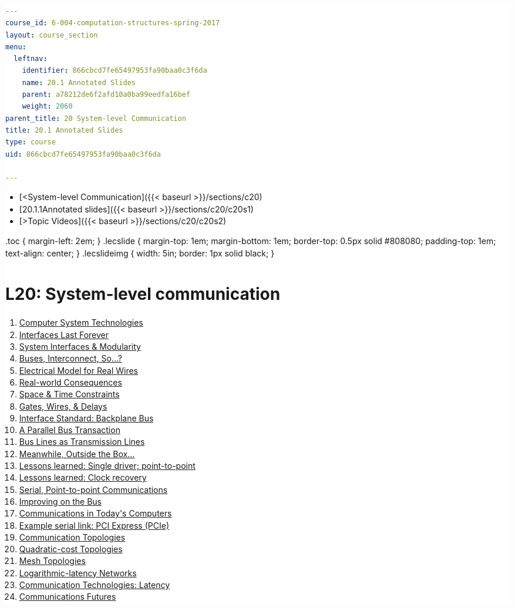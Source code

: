 ```yaml
---
course_id: 6-004-computation-structures-spring-2017
layout: course_section
menu:
  leftnav:
    identifier: 866cbcd7fe65497953fa90baa0c3f6da
    name: 20.1 Annotated Slides
    parent: a78212de6f2afd10a0ba99eedfa16bef
    weight: 2060
parent_title: 20 System-level Communication
title: 20.1 Annotated Slides
type: course
uid: 866cbcd7fe65497953fa90baa0c3f6da

---
```


*   [<System-level Communication]({{< baseurl >}}/sections/c20)
*   [20.1.1Annotated slides]({{< baseurl >}}/sections/c20/c20s1)
*   [\>Topic Videos]({{< baseurl >}}/sections/c20/c20s2)

.toc { margin-left: 2em; } .lecslide { margin-top: 1em; margin-bottom: 1em; border-top: 0.5px solid #808080; padding-top: 1em; text-align: center; } .lecslideimg { width: 5in; border: 1px solid black; }

L20: System-level communication
===============================

1.  [Computer System Technologies](#1)
2.  [Interfaces Last Forever](#2)
3.  [System Interfaces & Modularity](#3)
4.  [Buses, Interconnect, So...?](#4)
5.  [Electrical Model for Real Wires](#5)
6.  [Real-world Consequences](#6)
7.  [Space & Time Constraints](#7)
8.  [Gates, Wires, & Delays](#8)
9.  [Interface Standard: Backplane Bus](#9)
10.  [A Parallel Bus Transaction](#10)
11.  [Bus Lines as Transmission Lines](#11)
12.  [Meanwhile, Outside the Box...](#12)
13.  [Lessons learned: Single driver; point-to-point](#13)
14.  [Lessons learned: Clock recovery](#14)
15.  [Serial, Point-to-point Communications](#15)
16.  [Improving on the Bus](#16)
17.  [Communications in Today's Computers](#17)
18.  [Example serial link: PCI Express (PCIe)](#18)
19.  [Communication Topologies](#19)
20.  [Quadratic-cost Topologies](#20)
21.  [Mesh Topologies](#21)
22.  [Logarithmic-latency Networks](#22)
23.  [Communication Technologies: Latency](#23)
24.  [Communications Futures](#24)
